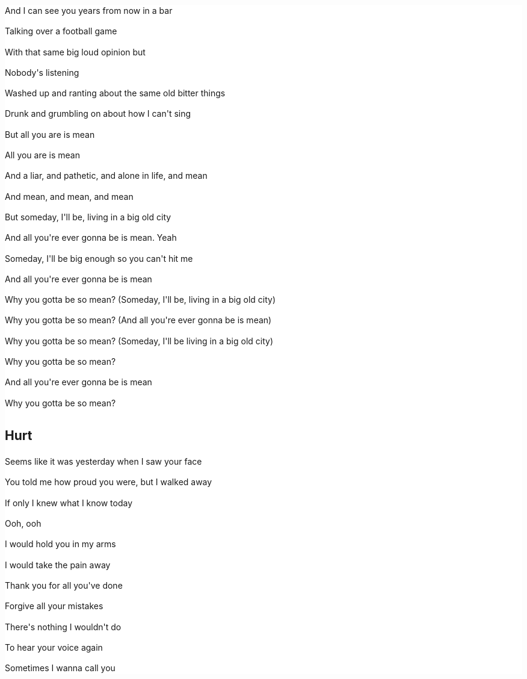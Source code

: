 And I can see you years from now in a bar

Talking over a football game

With that same big loud opinion but

Nobody's listening

Washed up and ranting about the same old bitter things

Drunk and grumbling on about how I can't sing

But all you are is mean

All you are is mean

And a liar, and pathetic, and alone in life, and mean

And mean, and mean, and mean

But someday, I'll be, living in a big old city

And all you're ever gonna be is mean. Yeah

Someday, I'll be big enough so you can't hit me

And all you're ever gonna be is mean

Why you gotta be so mean? (Someday, I'll be, living in a big old city)

Why you gotta be so mean? (And all you're ever gonna be is mean)

Why you gotta be so mean? (Someday, I'll be living in a big old city)

Why you gotta be so mean?

And all you're ever gonna be is mean

Why you gotta be so mean?

## Hurt  

Seems like it was yesterday when I saw your face

You told me how proud you were, but I walked away

If only I knew what I know today

Ooh, ooh

I would hold you in my arms

I would take the pain away

Thank you for all you've done

Forgive all your mistakes

There's nothing I wouldn't do

To hear your voice again

Sometimes I wanna call you
